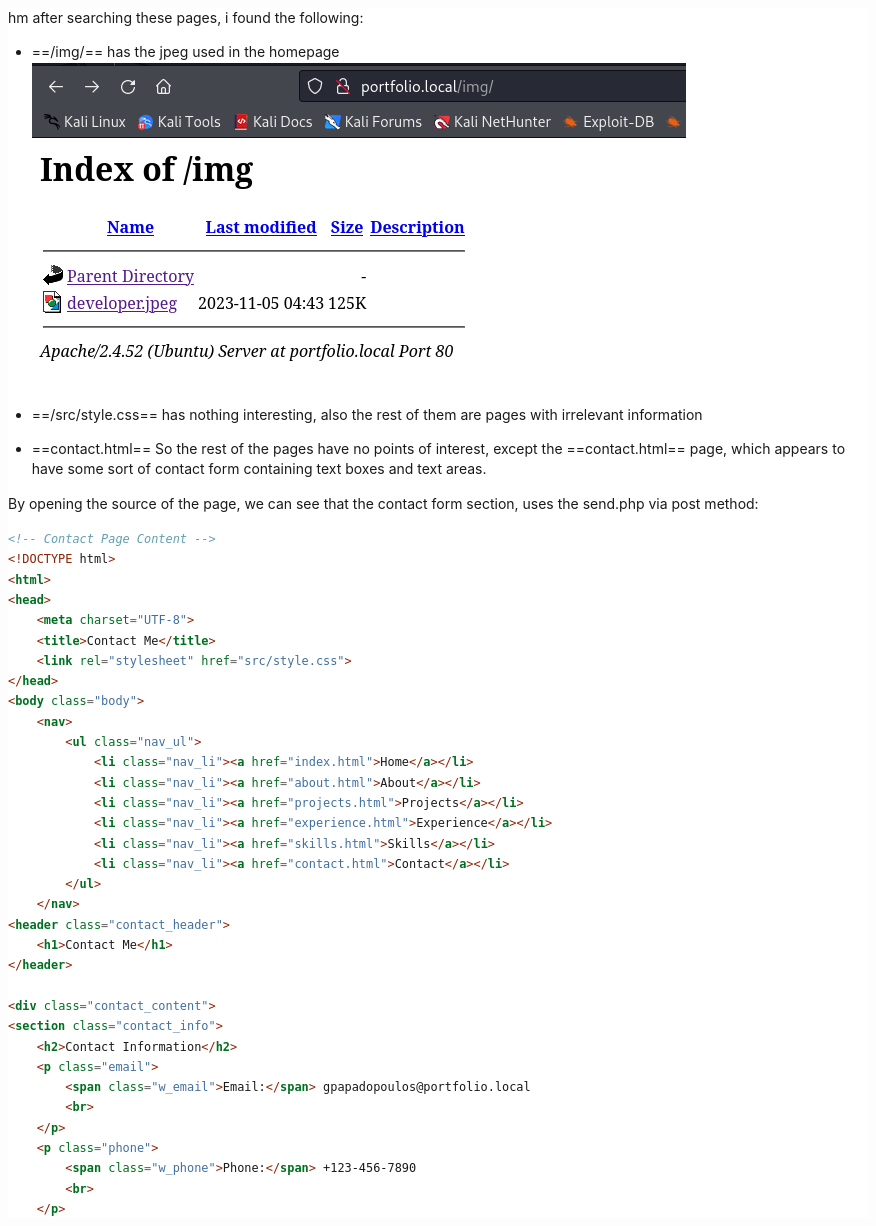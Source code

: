 hm after searching these pages, i found the following:
- ==/img/== has the jpeg used in the homepage
![Pasted image 20250511174233](MediaFiles/Pasted%20image%2020250511174233.png)

- ==/src/style.css== has nothing interesting,
also the rest of them are pages with irrelevant information

- ==contact.html==
So the rest of the pages have no points of interest, except the ==contact.html== page, which appears to have some sort of contact form containing text boxes and text areas.

By opening the source of the page, we can see that the contact form section, uses the send.php via post method:
```html
<!-- Contact Page Content -->
<!DOCTYPE html>
<html>
<head>
    <meta charset="UTF-8">
    <title>Contact Me</title>
    <link rel="stylesheet" href="src/style.css">
</head>
<body class="body">
    <nav>
        <ul class="nav_ul">
            <li class="nav_li"><a href="index.html">Home</a></li>
            <li class="nav_li"><a href="about.html">About</a></li>
            <li class="nav_li"><a href="projects.html">Projects</a></li>
            <li class="nav_li"><a href="experience.html">Experience</a></li>
            <li class="nav_li"><a href="skills.html">Skills</a></li>
            <li class="nav_li"><a href="contact.html">Contact</a></li>
        </ul>
    </nav>
<header class="contact_header">
    <h1>Contact Me</h1>
</header>

<div class="contact_content">
<section class="contact_info">
    <h2>Contact Information</h2>
    <p class="email">
        <span class="w_email">Email:</span> gpapadopoulos@portfolio.local
        <br>
    </p>
    <p class="phone">
        <span class="w_phone">Phone:</span> +123-456-7890
        <br>
    </p>
```
